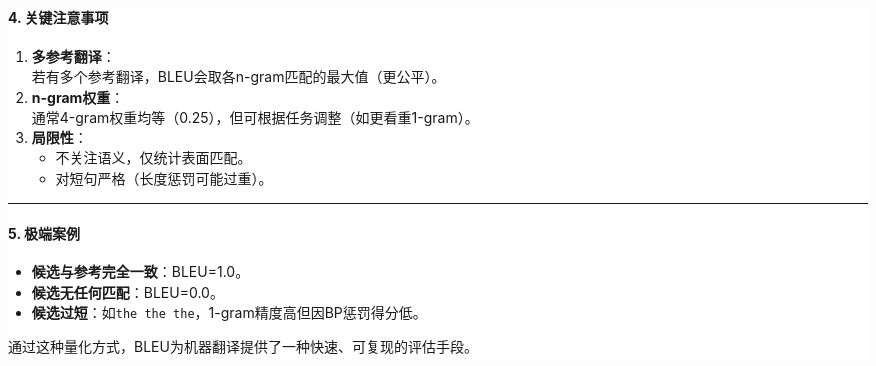 
#### **4. 关键注意事项**
1. **多参考翻译**：  
   若有多个参考翻译，BLEU会取各n-gram匹配的最大值（更公平）。  
2. **n-gram权重**：  
   通常4-gram权重均等（0.25），但可根据任务调整（如更看重1-gram）。  
3. **局限性**：  
   - 不关注语义，仅统计表面匹配。  
   - 对短句严格（长度惩罚可能过重）。  

---

#### **5. 极端案例**
- **候选与参考完全一致**：BLEU=1.0。  
- **候选无任何匹配**：BLEU=0.0。  
- **候选过短**：如`the the the`，1-gram精度高但因BP惩罚得分低。  

通过这种量化方式，BLEU为机器翻译提供了一种快速、可复现的评估手段。

